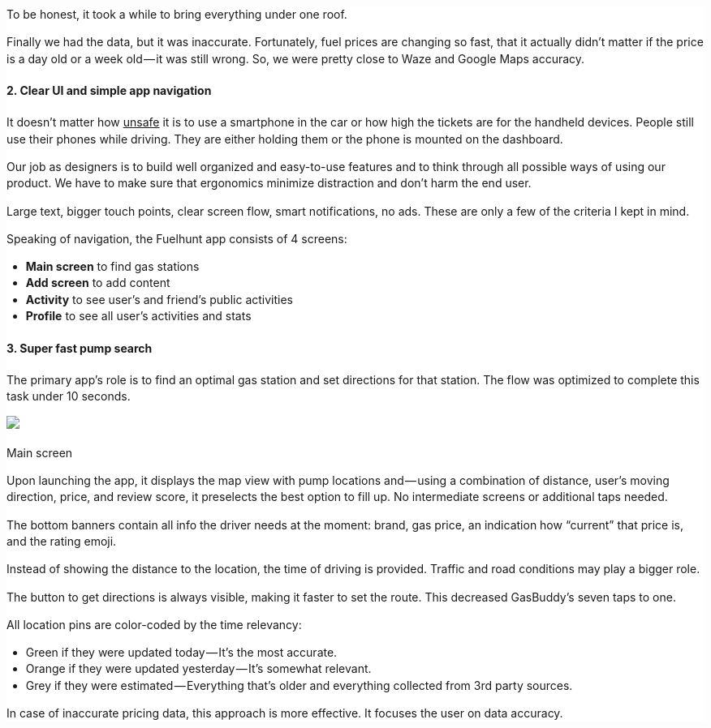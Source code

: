 To be honest, it took a while to bring everything under one roof.

Finally we had the data, but it was inaccurate. Fortunately, fuel prices are changing so fast, that it actually didn’t matter if the price is a day old or a week old — it was still wrong. So, we were pretty close to Waze and Google Maps accuracy.

#### 2\. Clear UI and simple app navigation

It doesn’t matter how [unsafe](http://www.apa.org/research/action/drive.aspx) it is to use a smartphone in the car or how high the tickets are for the handheld devices. People still use their phones while driving. They are either holding them or the phone is mounted on the dashboard.

Our job as designers is to build well organized and easy-to-use features and to think through all possible ways of using our product. We have to make sure that ergonomics minimize distraction and don’t harm the end user.

Large text, bigger touch points, clear screen flow, smart notifications, no ads. These are only a few of the criteria I kept in mind.

Speaking of navigation, the Fuelhunt app consists of 4 screens:

*   **Main screen** to find gas stations
*   **Add screen** to add content
*   **Activity** to see user’s and friend’s public activities
*   **Profile** to see all user’s activities and stats

#### **3\. Super fast pump search**

The primary app’s role is to find an optimal gas station and set directions for that station. The flow was optimized to complete this task under 10 seconds.



![](https://cdn-images-1.medium.com/max/1600/1*0fs-O70nxVEA9gybhkhw-Q.png)

Main screen



Upon launching the app, it displays the map view with pump locations and — using a combination of distance, user’s moving direction, price, and review score, it preselects the best option to fill up. No intermediate screens or additional taps needed.

The bottom banners contain all info the driver needs at the moment: brand, gas price, an indication how “current” that price is, and the rating emoji.

Instead of showing the distance to the location, the time of driving is provided. Traffic and road conditions may play a bigger role.

The button to get directions is always visible, making it faster to set the route. This decreased GasBuddy’s seven taps to one.

All location pins are color-coded by the time relevancy:

*   Green if they were updated today — It’s the most accurate.
*   Orange if they were updated yesterday — It’s somewhat relevant.
*   Grey if they were estimated — Everything that’s older and everything collected from 3rd party sources.

In case of inaccurate pricing data, this approach is more effective. It focuses the user on data accuracy.
